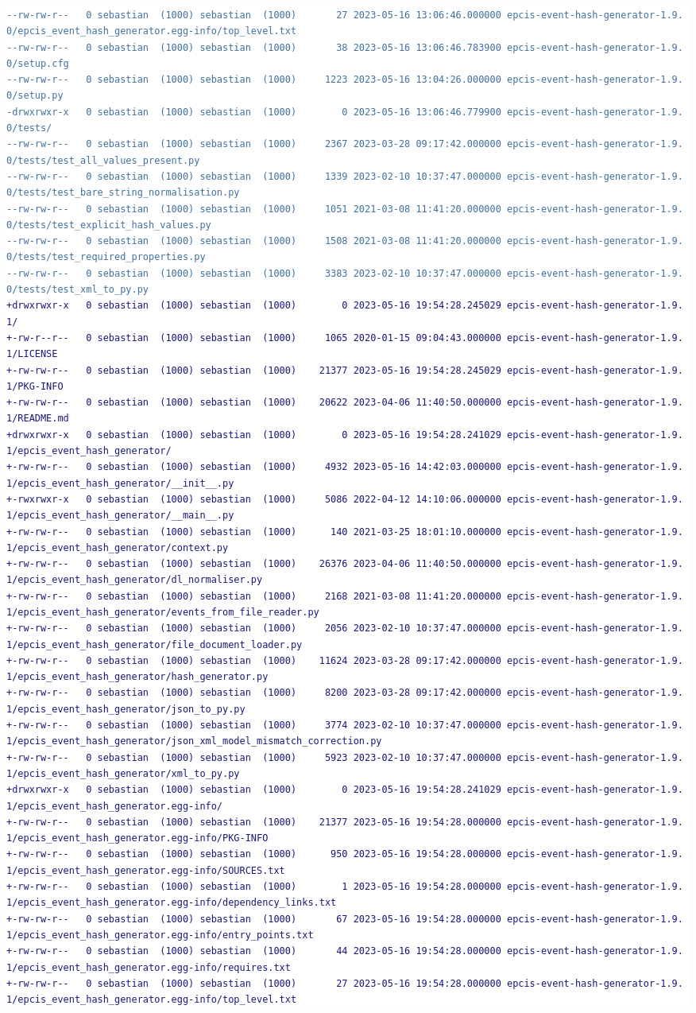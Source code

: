 ```diff
--rw-rw-r--   0 sebastian  (1000) sebastian  (1000)       27 2023-05-16 13:06:46.000000 epcis-event-hash-generator-1.9.0/epcis_event_hash_generator.egg-info/top_level.txt
--rw-rw-r--   0 sebastian  (1000) sebastian  (1000)       38 2023-05-16 13:06:46.783900 epcis-event-hash-generator-1.9.0/setup.cfg
--rw-rw-r--   0 sebastian  (1000) sebastian  (1000)     1223 2023-05-16 13:04:26.000000 epcis-event-hash-generator-1.9.0/setup.py
-drwxrwxr-x   0 sebastian  (1000) sebastian  (1000)        0 2023-05-16 13:06:46.779900 epcis-event-hash-generator-1.9.0/tests/
--rw-rw-r--   0 sebastian  (1000) sebastian  (1000)     2367 2023-03-28 09:17:42.000000 epcis-event-hash-generator-1.9.0/tests/test_all_values_present.py
--rw-rw-r--   0 sebastian  (1000) sebastian  (1000)     1339 2023-02-10 10:37:47.000000 epcis-event-hash-generator-1.9.0/tests/test_bare_string_normalisation.py
--rw-rw-r--   0 sebastian  (1000) sebastian  (1000)     1051 2021-03-08 11:41:20.000000 epcis-event-hash-generator-1.9.0/tests/test_explicit_hash_values.py
--rw-rw-r--   0 sebastian  (1000) sebastian  (1000)     1508 2021-03-08 11:41:20.000000 epcis-event-hash-generator-1.9.0/tests/test_required_properties.py
--rw-rw-r--   0 sebastian  (1000) sebastian  (1000)     3383 2023-02-10 10:37:47.000000 epcis-event-hash-generator-1.9.0/tests/test_xml_to_py.py
+drwxrwxr-x   0 sebastian  (1000) sebastian  (1000)        0 2023-05-16 19:54:28.245029 epcis-event-hash-generator-1.9.1/
+-rw-r--r--   0 sebastian  (1000) sebastian  (1000)     1065 2020-01-15 09:04:43.000000 epcis-event-hash-generator-1.9.1/LICENSE
+-rw-rw-r--   0 sebastian  (1000) sebastian  (1000)    21377 2023-05-16 19:54:28.245029 epcis-event-hash-generator-1.9.1/PKG-INFO
+-rw-rw-r--   0 sebastian  (1000) sebastian  (1000)    20622 2023-04-06 11:40:50.000000 epcis-event-hash-generator-1.9.1/README.md
+drwxrwxr-x   0 sebastian  (1000) sebastian  (1000)        0 2023-05-16 19:54:28.241029 epcis-event-hash-generator-1.9.1/epcis_event_hash_generator/
+-rw-rw-r--   0 sebastian  (1000) sebastian  (1000)     4932 2023-05-16 14:42:03.000000 epcis-event-hash-generator-1.9.1/epcis_event_hash_generator/__init__.py
+-rwxrwxr-x   0 sebastian  (1000) sebastian  (1000)     5086 2022-04-12 14:10:06.000000 epcis-event-hash-generator-1.9.1/epcis_event_hash_generator/__main__.py
+-rw-rw-r--   0 sebastian  (1000) sebastian  (1000)      140 2021-03-25 18:01:10.000000 epcis-event-hash-generator-1.9.1/epcis_event_hash_generator/context.py
+-rw-rw-r--   0 sebastian  (1000) sebastian  (1000)    26376 2023-04-06 11:40:50.000000 epcis-event-hash-generator-1.9.1/epcis_event_hash_generator/dl_normaliser.py
+-rw-rw-r--   0 sebastian  (1000) sebastian  (1000)     2168 2021-03-08 11:41:20.000000 epcis-event-hash-generator-1.9.1/epcis_event_hash_generator/events_from_file_reader.py
+-rw-rw-r--   0 sebastian  (1000) sebastian  (1000)     2056 2023-02-10 10:37:47.000000 epcis-event-hash-generator-1.9.1/epcis_event_hash_generator/file_document_loader.py
+-rw-rw-r--   0 sebastian  (1000) sebastian  (1000)    11624 2023-03-28 09:17:42.000000 epcis-event-hash-generator-1.9.1/epcis_event_hash_generator/hash_generator.py
+-rw-rw-r--   0 sebastian  (1000) sebastian  (1000)     8200 2023-03-28 09:17:42.000000 epcis-event-hash-generator-1.9.1/epcis_event_hash_generator/json_to_py.py
+-rw-rw-r--   0 sebastian  (1000) sebastian  (1000)     3774 2023-02-10 10:37:47.000000 epcis-event-hash-generator-1.9.1/epcis_event_hash_generator/json_xml_model_mismatch_correction.py
+-rw-rw-r--   0 sebastian  (1000) sebastian  (1000)     5923 2023-02-10 10:37:47.000000 epcis-event-hash-generator-1.9.1/epcis_event_hash_generator/xml_to_py.py
+drwxrwxr-x   0 sebastian  (1000) sebastian  (1000)        0 2023-05-16 19:54:28.241029 epcis-event-hash-generator-1.9.1/epcis_event_hash_generator.egg-info/
+-rw-rw-r--   0 sebastian  (1000) sebastian  (1000)    21377 2023-05-16 19:54:28.000000 epcis-event-hash-generator-1.9.1/epcis_event_hash_generator.egg-info/PKG-INFO
+-rw-rw-r--   0 sebastian  (1000) sebastian  (1000)      950 2023-05-16 19:54:28.000000 epcis-event-hash-generator-1.9.1/epcis_event_hash_generator.egg-info/SOURCES.txt
+-rw-rw-r--   0 sebastian  (1000) sebastian  (1000)        1 2023-05-16 19:54:28.000000 epcis-event-hash-generator-1.9.1/epcis_event_hash_generator.egg-info/dependency_links.txt
+-rw-rw-r--   0 sebastian  (1000) sebastian  (1000)       67 2023-05-16 19:54:28.000000 epcis-event-hash-generator-1.9.1/epcis_event_hash_generator.egg-info/entry_points.txt
+-rw-rw-r--   0 sebastian  (1000) sebastian  (1000)       44 2023-05-16 19:54:28.000000 epcis-event-hash-generator-1.9.1/epcis_event_hash_generator.egg-info/requires.txt
+-rw-rw-r--   0 sebastian  (1000) sebastian  (1000)       27 2023-05-16 19:54:28.000000 epcis-event-hash-generator-1.9.1/epcis_event_hash_generator.egg-info/top_level.txt
```